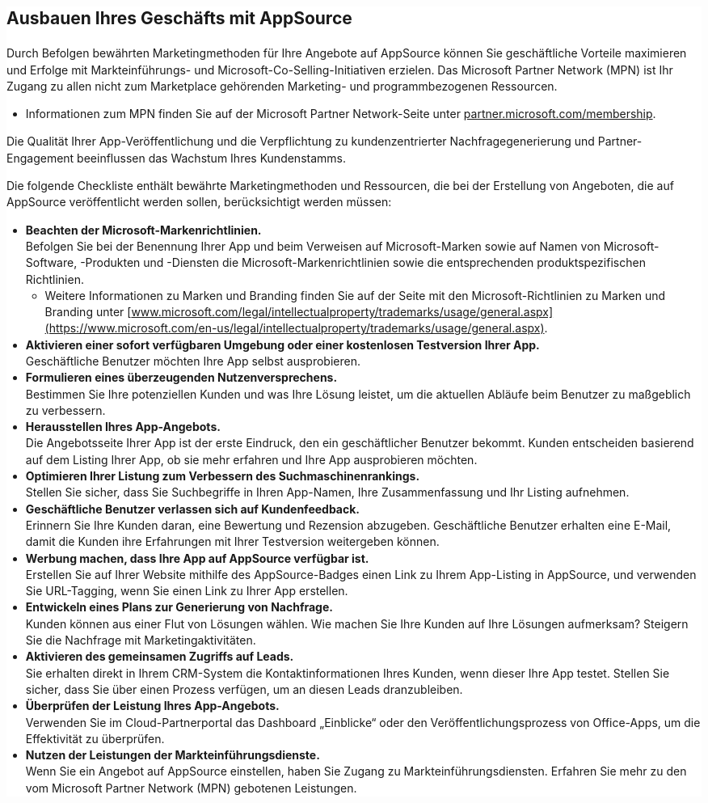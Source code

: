 ## <a name="how-to-grow-your-business-with-appsource"></a>Ausbauen Ihres Geschäfts mit AppSource  
Durch Befolgen bewährten Marketingmethoden für Ihre Angebote auf AppSource können Sie geschäftliche Vorteile maximieren und Erfolge mit Markteinführungs- und Microsoft-Co-Selling-Initiativen erzielen. Das Microsoft Partner Network (MPN) ist Ihr Zugang zu allen nicht zum Marketplace gehörenden Marketing- und programmbezogenen Ressourcen.  
*   Informationen zum MPN finden Sie auf der Microsoft Partner Network-Seite unter [partner.microsoft.com/membership](https://partner.microsoft.com/membership).  

Die Qualität Ihrer App-Veröffentlichung und die Verpflichtung zu kundenzentrierter Nachfragegenerierung und Partner-Engagement beeinflussen das Wachstum Ihres Kundenstamms.  

Die folgende Checkliste enthält bewährte Marketingmethoden und Ressourcen, die bei der Erstellung von Angeboten, die auf AppSource veröffentlicht werden sollen, berücksichtigt werden müssen:  
*   **Beachten der Microsoft-Markenrichtlinien.**  
    Befolgen Sie bei der Benennung Ihrer App und beim Verweisen auf Microsoft-Marken sowie auf Namen von Microsoft-Software, -Produkten und -Diensten die Microsoft-Markenrichtlinien sowie die entsprechenden produktspezifischen Richtlinien.  
    *   Weitere Informationen zu Marken und Branding finden Sie auf der Seite mit den Microsoft-Richtlinien zu Marken und Branding unter [www.microsoft.com/legal/intellectualproperty/trademarks/usage/general.aspx](https://www.microsoft.com/en-us/legal/intellectualproperty/trademarks/usage/general.aspx).  
*   **Aktivieren einer sofort verfügbaren Umgebung oder einer kostenlosen Testversion Ihrer App.**  
    Geschäftliche Benutzer möchten Ihre App selbst ausprobieren.  
*   **Formulieren eines überzeugenden Nutzenversprechens.**  
    Bestimmen Sie Ihre potenziellen Kunden und was Ihre Lösung leistet, um die aktuellen Abläufe beim Benutzer zu maßgeblich zu verbessern.  
*   **Herausstellen Ihres App-Angebots.**  
    Die Angebotsseite Ihrer App ist der erste Eindruck, den ein geschäftlicher Benutzer bekommt. Kunden entscheiden basierend auf dem Listing Ihrer App, ob sie mehr erfahren und Ihre App ausprobieren möchten.  
*   **Optimieren Ihrer Listung zum Verbessern des Suchmaschinenrankings.**  
    Stellen Sie sicher, dass Sie Suchbegriffe in Ihren App-Namen, Ihre Zusammenfassung und Ihr Listing aufnehmen.  
*   **Geschäftliche Benutzer verlassen sich auf Kundenfeedback.**  
    Erinnern Sie Ihre Kunden daran, eine Bewertung und Rezension abzugeben. Geschäftliche Benutzer erhalten eine E-Mail, damit die Kunden ihre Erfahrungen mit Ihrer Testversion weitergeben können.  
*   **Werbung machen, dass Ihre App auf AppSource verfügbar ist.**  
    Erstellen Sie auf Ihrer Website mithilfe des AppSource-Badges einen Link zu Ihrem App-Listing in AppSource, und verwenden Sie URL-Tagging, wenn Sie einen Link zu Ihrer App erstellen.  
*   **Entwickeln eines Plans zur Generierung von Nachfrage.**  
    Kunden können aus einer Flut von Lösungen wählen. Wie machen Sie Ihre Kunden auf Ihre Lösungen aufmerksam? Steigern Sie die Nachfrage mit Marketingaktivitäten.  
*   **Aktivieren des gemeinsamen Zugriffs auf Leads.**  
    Sie erhalten direkt in Ihrem CRM-System die Kontaktinformationen Ihres Kunden, wenn dieser Ihre App testet. Stellen Sie sicher, dass Sie über einen Prozess verfügen, um an diesen Leads dranzubleiben.  
*   **Überprüfen der Leistung Ihres App-Angebots.**  
    Verwenden Sie im Cloud-Partnerportal das Dashboard „Einblicke“ oder den Veröffentlichungsprozess von Office-Apps, um die Effektivität zu überprüfen.  
*   **Nutzen der Leistungen der Markteinführungsdienste.**  
    Wenn Sie ein Angebot auf AppSource einstellen, haben Sie Zugang zu Markteinführungsdiensten. Erfahren Sie mehr zu den vom Microsoft Partner Network (MPN) gebotenen Leistungen.  
 